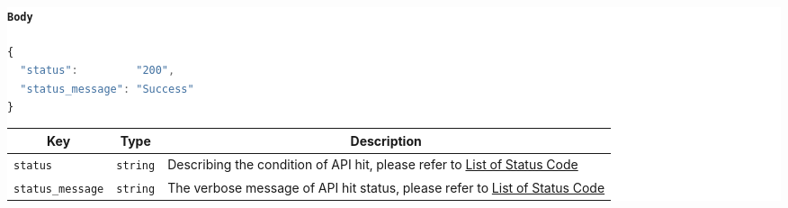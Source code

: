 #### **`Body`**

```javascript
{
  "status":         "200",
  "status_message": "Success"
}
```

| Key              | Type     | Description                                                                                                    |
| ---------------- | -------- | -------------------------------------------------------------------------------------------------------------- |
| `status`         | `string` | Describing the condition of API hit, please refer to [List of Status Code](../others/list-of-status-code.md)   |
| `status_message` | `string` | The verbose message of API hit status, please refer to [List of Status Code](../others/list-of-status-code.md) |
